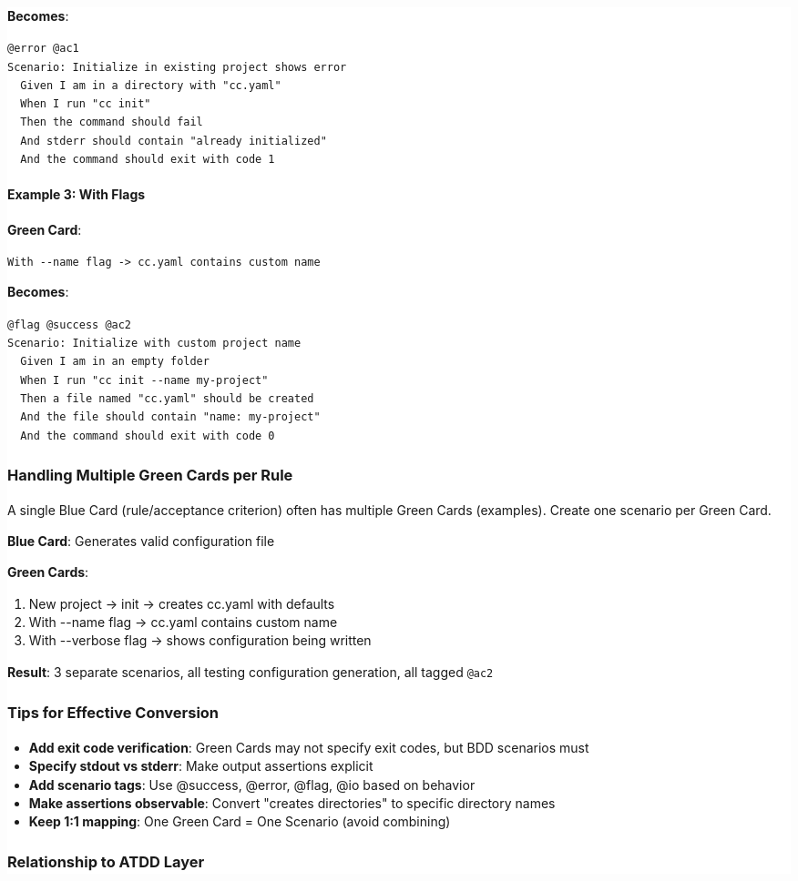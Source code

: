 **Becomes**:

```gherkin
@error @ac1
Scenario: Initialize in existing project shows error
  Given I am in a directory with "cc.yaml"
  When I run "cc init"
  Then the command should fail
  And stderr should contain "already initialized"
  And the command should exit with code 1
```

#### Example 3: With Flags

**Green Card**:

```text
With --name flag -> cc.yaml contains custom name
```

**Becomes**:

```gherkin
@flag @success @ac2
Scenario: Initialize with custom project name
  Given I am in an empty folder
  When I run "cc init --name my-project"
  Then a file named "cc.yaml" should be created
  And the file should contain "name: my-project"
  And the command should exit with code 0
```

### Handling Multiple Green Cards per Rule

A single Blue Card (rule/acceptance criterion) often has multiple Green Cards (examples). Create one scenario per Green Card.

**Blue Card**: Generates valid configuration file

**Green Cards**:

1. New project -> init -> creates cc.yaml with defaults
2. With --name flag -> cc.yaml contains custom name
3. With --verbose flag -> shows configuration being written

**Result**: 3 separate scenarios, all testing configuration generation, all tagged `@ac2`

### Tips for Effective Conversion

- **Add exit code verification**: Green Cards may not specify exit codes, but BDD scenarios must
- **Specify stdout vs stderr**: Make output assertions explicit
- **Add scenario tags**: Use @success, @error, @flag, @io based on behavior
- **Make assertions observable**: Convert "creates directories" to specific directory names
- **Keep 1:1 mapping**: One Green Card = One Scenario (avoid combining)

### Relationship to ATDD Layer
